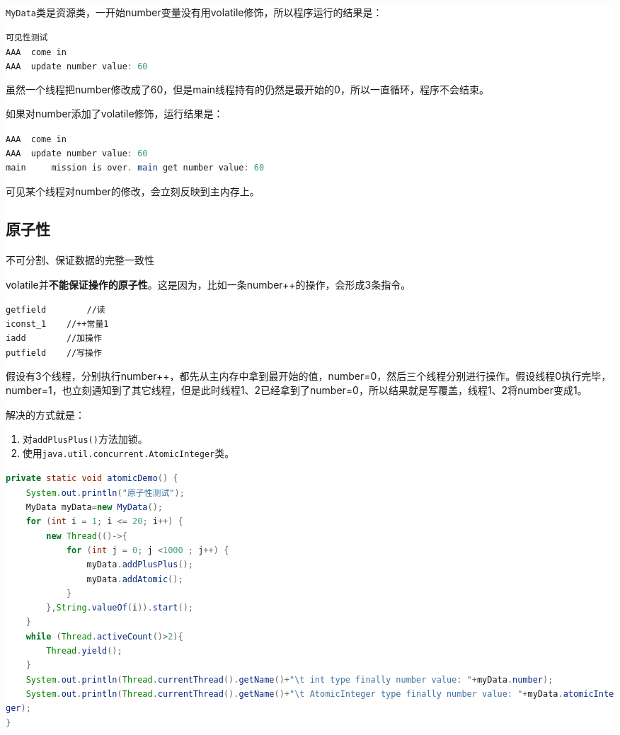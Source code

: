 `MyData`类是资源类，一开始number变量没有用volatile修饰，所以程序运行的结果是：

```java
可见性测试
AAA	 come in
AAA	 update number value: 60
```

虽然一个线程把number修改成了60，但是main线程持有的仍然是最开始的0，所以一直循环，程序不会结束。

如果对number添加了volatile修饰，运行结果是：

```java
AAA	 come in
AAA	 update number value: 60
main	 mission is over. main get number value: 60
```

可见某个线程对number的修改，会立刻反映到主内存上。

## 原子性

不可分割、保证数据的完整一致性

volatile并**不能保证操作的原子性**。这是因为，比如一条number++的操作，会形成3条指令。

```assembly
getfield        //读
iconst_1	//++常量1
iadd		//加操作
putfield	//写操作
```

假设有3个线程，分别执行number++，都先从主内存中拿到最开始的值，number=0，然后三个线程分别进行操作。假设线程0执行完毕，number=1，也立刻通知到了其它线程，但是此时线程1、2已经拿到了number=0，所以结果就是写覆盖，线程1、2将number变成1。

解决的方式就是：

1. 对`addPlusPlus()`方法加锁。
2. 使用`java.util.concurrent.AtomicInteger`类。

```java
private static void atomicDemo() {
    System.out.println("原子性测试");
    MyData myData=new MyData();
    for (int i = 1; i <= 20; i++) {
        new Thread(()->{
            for (int j = 0; j <1000 ; j++) {
                myData.addPlusPlus();
                myData.addAtomic();
            }
        },String.valueOf(i)).start();
    }
    while (Thread.activeCount()>2){
        Thread.yield();
    }
    System.out.println(Thread.currentThread().getName()+"\t int type finally number value: "+myData.number);
    System.out.println(Thread.currentThread().getName()+"\t AtomicInteger type finally number value: "+myData.atomicInteger);
}
```
